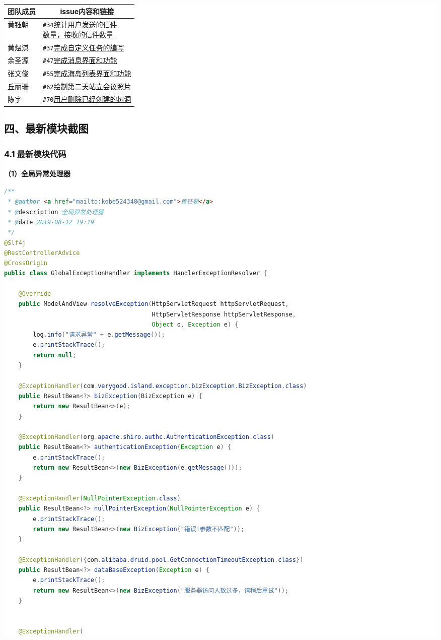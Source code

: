 | 团队成员 | issue内容和链接                                              |
| -------- | ------------------------------------------------------------ |
| 黄钰朝   | `#34`[统计用户发送的信件<br>数量，接收的信件数量](https://github.com/gdut-very-good/island-drifting-backend/issues/34) |
| 黄煜淇   | `#37`[完成自定义任务的编写](https://github.com/gdut-very-good/island-drifting-backend/issues/37) |
| 余圣源   | `#47`[完成消息界面和功能](https://github.com/gdut-very-good/island-drifting-backend/issues/47) |
| 张文俊   | `#55`[完成海岛列表界面和功能](https://github.com/gdut-very-good/island-drifting-backend/issues/55) |
| 丘丽珊   | `#62`[绘制第二天站立会议照片](https://github.com/gdut-very-good/island-drifting-backend/issues/62) |
| 陈宇     | `#70`[用户删除已经创建的树洞](https://github.com/gdut-very-good/island-drifting-backend/issues/70) |

## 四、最新模块截图

### 4.1 最新模块代码

**（1）全局异常处理器**

```java
/**
 * @author <a href="mailto:kobe524348@gmail.com">黄钰朝</a>
 * @description 全局异常处理器
 * @date 2019-08-12 19:19
 */
@Slf4j
@RestControllerAdvice
@CrossOrigin
public class GlobalExceptionHandler implements HandlerExceptionResolver {

    @Override
    public ModelAndView resolveException(HttpServletRequest httpServletRequest,
                                         HttpServletResponse httpServletResponse,
                                         Object o, Exception e) {
        log.info("请求异常" + e.getMessage());
        e.printStackTrace();
        return null;
    }

    @ExceptionHandler(com.verygood.island.exception.bizException.BizException.class)
    public ResultBean<?> bizException(BizException e) {
        return new ResultBean<>(e);
    }

    @ExceptionHandler(org.apache.shiro.authc.AuthenticationException.class)
    public ResultBean<?> authenticationException(Exception e) {
        e.printStackTrace();
        return new ResultBean<>(new BizException(e.getMessage()));
    }

    @ExceptionHandler(NullPointerException.class)
    public ResultBean<?> nullPointerException(NullPointerException e) {
        e.printStackTrace();
        return new ResultBean<>(new BizException("错误!参数不匹配"));
    }

    @ExceptionHandler({com.alibaba.druid.pool.GetConnectionTimeoutException.class})
    public ResultBean<?> dataBaseException(Exception e) {
        e.printStackTrace();
        return new ResultBean<>(new BizException("服务器访问人数过多，请稍后重试"));
    }


    @ExceptionHandler(
```